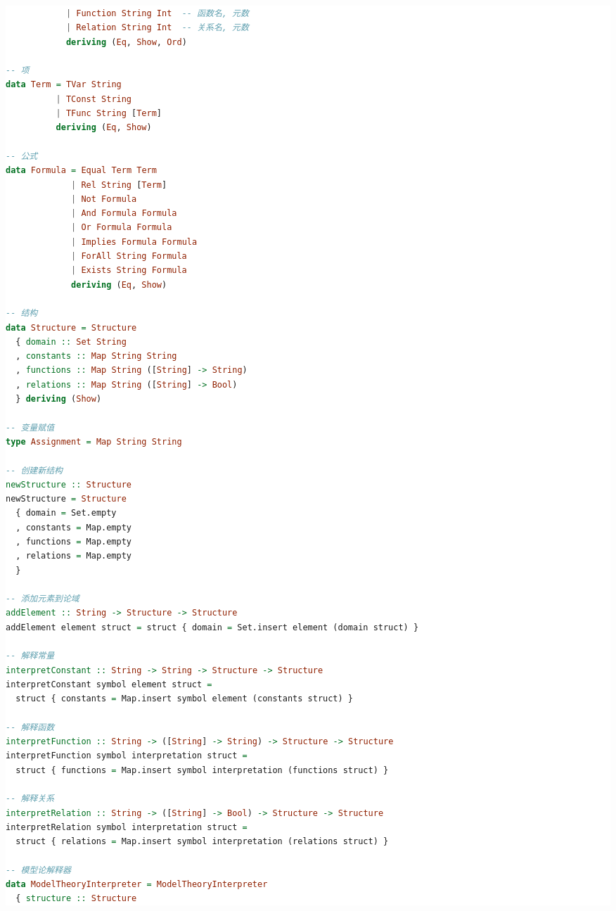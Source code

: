```haskell
            | Function String Int  -- 函数名, 元数
            | Relation String Int  -- 关系名, 元数
            deriving (Eq, Show, Ord)

-- 项
data Term = TVar String
          | TConst String
          | TFunc String [Term]
          deriving (Eq, Show)

-- 公式
data Formula = Equal Term Term
             | Rel String [Term]
             | Not Formula
             | And Formula Formula
             | Or Formula Formula
             | Implies Formula Formula
             | ForAll String Formula
             | Exists String Formula
             deriving (Eq, Show)

-- 结构
data Structure = Structure
  { domain :: Set String
  , constants :: Map String String
  , functions :: Map String ([String] -> String)
  , relations :: Map String ([String] -> Bool)
  } deriving (Show)

-- 变量赋值
type Assignment = Map String String

-- 创建新结构
newStructure :: Structure
newStructure = Structure
  { domain = Set.empty
  , constants = Map.empty
  , functions = Map.empty
  , relations = Map.empty
  }

-- 添加元素到论域
addElement :: String -> Structure -> Structure
addElement element struct = struct { domain = Set.insert element (domain struct) }

-- 解释常量
interpretConstant :: String -> String -> Structure -> Structure
interpretConstant symbol element struct = 
  struct { constants = Map.insert symbol element (constants struct) }

-- 解释函数
interpretFunction :: String -> ([String] -> String) -> Structure -> Structure
interpretFunction symbol interpretation struct =
  struct { functions = Map.insert symbol interpretation (functions struct) }

-- 解释关系
interpretRelation :: String -> ([String] -> Bool) -> Structure -> Structure
interpretRelation symbol interpretation struct =
  struct { relations = Map.insert symbol interpretation (relations struct) }

-- 模型论解释器
data ModelTheoryInterpreter = ModelTheoryInterpreter
  { structure :: Structure
```